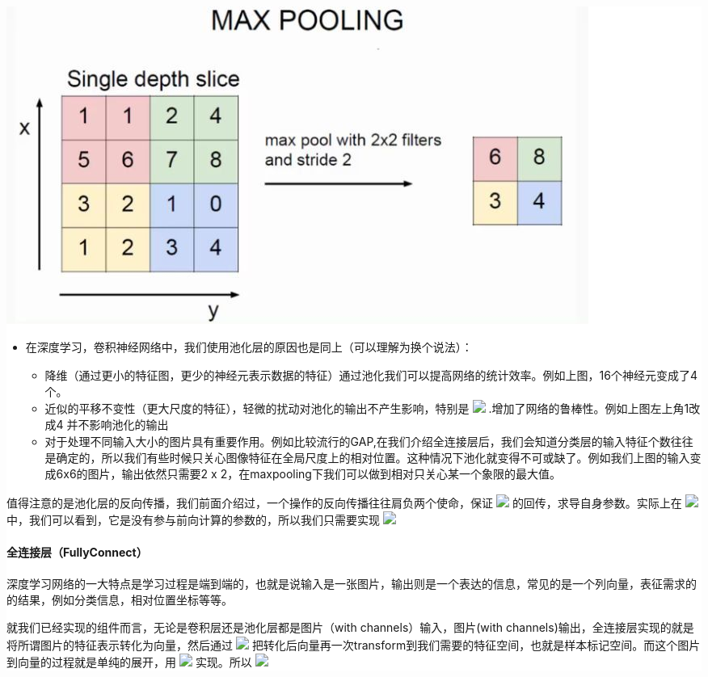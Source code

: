 ![concept-maxpool](/assets/images/machine-deep-learning/deep-learning/concept-maxpool.png)

- 在深度学习，卷积神经网络中，我们使用池化层的原因也是同上（可以理解为换个说法）：

    - 降维（通过更小的特征图，更少的神经元表示数据的特征）通过池化我们可以提高网络的统计效率。例如上图，16个神经元变成了4个。
    - 近似的平移不变性（更大尺度的特征），轻微的扰动对池化的输出不产生影响，特别是 ![](https://cdn.nlark.com/yuque/0/2021/svg/358780/1626059650812-8683688a-eb55-4f3e-98e2-29a9ade01d12.svg#crop=0&crop=0&crop=1&crop=1&height=23&id=EZaf1&originHeight=23&originWidth=117&originalType=binary&ratio=1&rotation=0&showTitle=false&size=0&status=done&style=none&title=&width=117) .增加了网络的鲁棒性。例如上图左上角1改成4 并不影响池化的输出
    - 对于处理不同输入大小的图片具有重要作用。例如比较流行的GAP,在我们介绍全连接层后，我们会知道分类层的输入特征个数往往是确定的，所以我们有些时候只关心图像特征在全局尺度上的相对位置。这种情况下池化就变得不可或缺了。例如我们上图的输入变成6x6的图片，输出依然只需要2 x 2，在maxpooling下我们可以做到相对只关心某一个象限的最大值。

值得注意的是池化层的反向传播，我们前面介绍过，一个操作的反向传播往往肩负两个使命，保证 ![](https://cdn.nlark.com/yuque/0/2021/svg/358780/1626059650825-72508b78-58c7-411b-bfcd-1a45dc21965a.svg#crop=0&crop=0&crop=1&crop=1&height=21&id=HrszQ&originHeight=21&originWidth=9&originalType=binary&ratio=1&rotation=0&showTitle=false&size=0&status=done&style=none&title=&width=9) 的回传，求导自身参数。实际上在 ![](https://cdn.nlark.com/yuque/0/2021/svg/358780/1626059650828-de927ce0-e2be-4f48-9201-3eb2b10d3480.svg#crop=0&crop=0&crop=1&crop=1&height=23&id=XtLwE&originHeight=23&originWidth=72&originalType=binary&ratio=1&rotation=0&showTitle=false&size=0&status=done&style=none&title=&width=72) 中，我们可以看到，它是没有参与前向计算的参数的，所以我们只需要实现 ![](https://cdn.nlark.com/yuque/0/2021/svg/358780/1626059650835-bd2fa64d-27de-46d5-810e-2695085a1bf9.svg#crop=0&crop=0&crop=1&crop=1&height=54&id=AabuM&originHeight=54&originWidth=465&originalType=binary&ratio=1&rotation=0&showTitle=false&size=0&status=done&style=none&title=&width=465)


#### 全连接层（FullyConnect）

深度学习网络的一大特点是学习过程是端到端的，也就是说输入是一张图片，输出则是一个表达的信息，常见的是一个列向量，表征需求的的结果，例如分类信息，相对位置坐标等等。

就我们已经实现的组件而言，无论是卷积层还是池化层都是图片（with channels）输入，图片(with channels)输出，全连接层实现的就是将所谓图片的特征表示转化为向量，然后通过 ![](https://cdn.nlark.com/yuque/0/2021/svg/358780/1626059697564-d6e31557-a922-408d-b471-24696a6e139d.svg#crop=0&crop=0&crop=1&crop=1&height=23&id=j0tQz&originHeight=23&originWidth=104&originalType=binary&ratio=1&rotation=0&showTitle=false&size=0&status=done&style=none&title=&width=104) 把转化后向量再一次transform到我们需要的特征空间，也就是样本标记空间。而这个图片到向量的过程就是单纯的展开，用 ![](https://cdn.nlark.com/yuque/0/2021/svg/358780/1626059697511-0afa1623-4973-4575-be99-afab399e52bb.svg#crop=0&crop=0&crop=1&crop=1&height=26&id=BoPot&originHeight=26&originWidth=121&originalType=binary&ratio=1&rotation=0&showTitle=false&size=0&status=done&style=none&title=&width=121) 实现。所以
![](https://cdn.nlark.com/yuque/0/2021/svg/358780/1626059697534-32501ae3-07f5-4723-99cf-29ade526286c.svg#crop=0&crop=0&crop=1&crop=1&height=23&id=fJFWs&originHeight=23&originWidth=352&originalType=binary&ratio=1&rotation=0&showTitle=false&size=0&status=done&style=none&title=&width=352)
